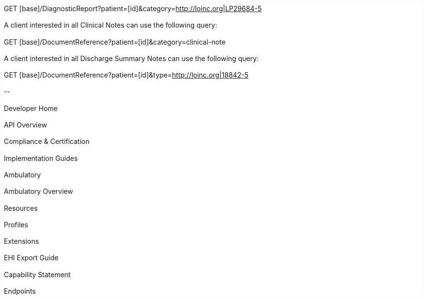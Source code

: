 GET [base]/DiagnosticReport?patient=[id]&category=http://loinc.org|LP29684-5

A client interested in all Clinical Notes can use the following query:

GET [base]/DocumentReference?patient=[id]&category=clinical-note

A client interested in all Discharge Summary Notes can use the following query:

GET [base]/DocumentReference?patient=[id]&type=http://loinc.org|18842-5

--







Developer Home





API Overview









Compliance & Certification









Implementation Guides









Ambulatory





Ambulatory Overview

Resources

Profiles

Extensions

EHI Export Guide

Capability Statement 



Endpoints 


